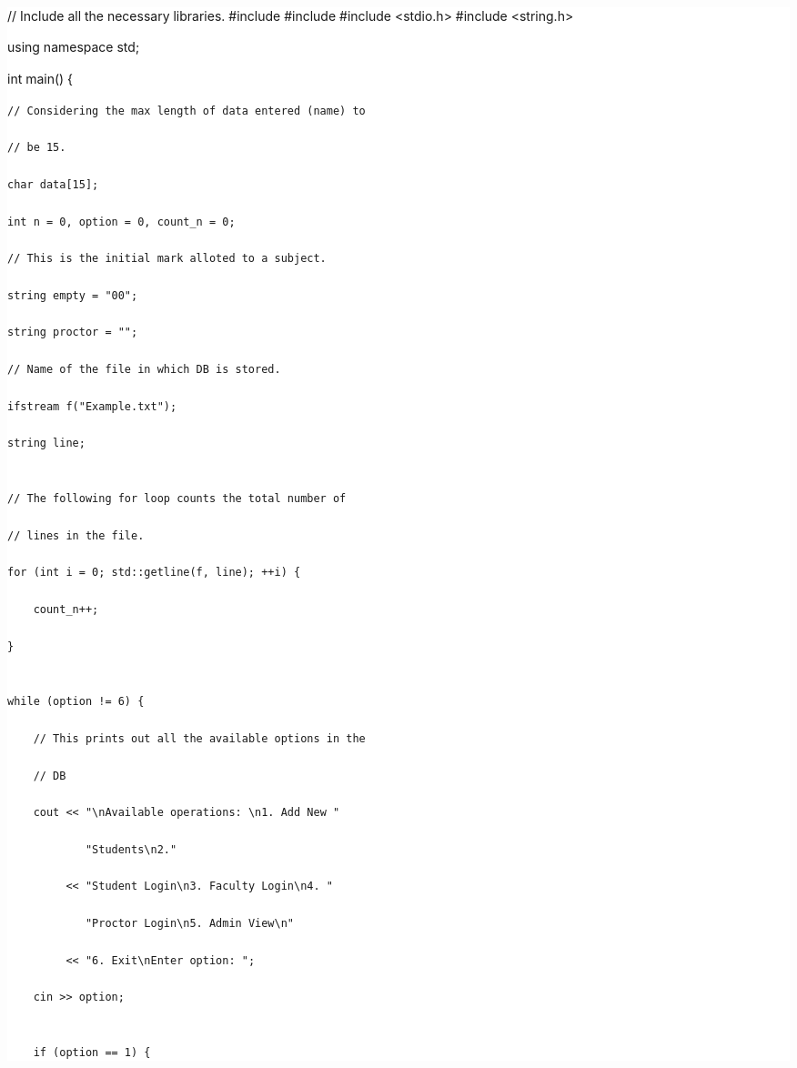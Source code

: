 // Include all the necessary libraries.
#include <fstream>
#include <iostream>
#include <stdio.h>
#include <string.h>
 

using namespace std;
 

int main()
{

    // Considering the max length of data entered (name) to

    // be 15.

    char data[15];

    int n = 0, option = 0, count_n = 0;

    // This is the initial mark alloted to a subject.

    string empty = "00";

    string proctor = "";

    // Name of the file in which DB is stored.

    ifstream f("Example.txt");

    string line;
 

    // The following for loop counts the total number of

    // lines in the file.

    for (int i = 0; std::getline(f, line); ++i) {

        count_n++;

    }
 

    while (option != 6) {

        // This prints out all the available options in the

        // DB

        cout << "\nAvailable operations: \n1. Add New "

                "Students\n2."

             << "Student Login\n3. Faculty Login\n4. "

                "Proctor Login\n5. Admin View\n"

             << "6. Exit\nEnter option: ";

        cin >> option;
 

        if (option == 1) {
